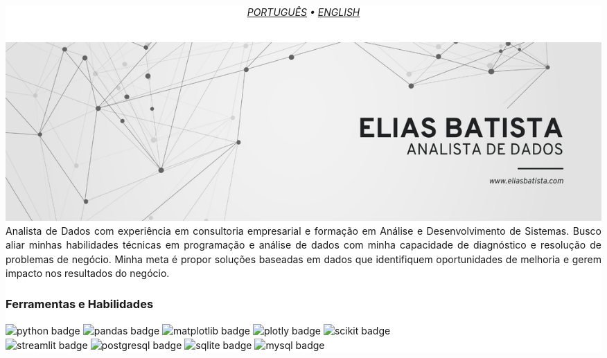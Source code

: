 
<h6 align="center"><a href="/README.md">PORTUGUÊS</a> • <a href="/README_en.md">ENGLISH</a>
</h6>


<img src="./assets/banner_PT.png"/>


<br>
<div align="justify">
Analista de Dados com experiência em consultoria empresarial e formação em Análise e Desenvolvimento de Sistemas. Busco aliar minhas habilidades técnicas em programação e análise de dados com minha capacidade de diagnóstico e resolução de problemas de negócio. Minha meta é propor soluções baseadas em dados que identifiquem oportunidades de melhoria e gerem impacto nos resultados do negócio.








### Ferramentas e Habilidades

  <div>
    <img src="https://img.shields.io/badge/Python-FFD43B?style=for-the-badge&logo=python&logoColor=white" alt="python badge"><img>
    <img src="https://img.shields.io/badge/Pandas-2C2D72?style=for-the-badge&logo=pandas&logoColor=white" alt="pandas badge"><img>
    <img src="https://img.shields.io/badge/Matplotlib-11557c?style=for-the-badge&logo=matplotlib&logoColor=white" alt="matplotlib badge"><img>
    <img src="https://img.shields.io/badge/Plotly-239120?style=for-the-badge&logo=plotly&logoColor=white" alt="plotly badge"><img>
    <img src="https://img.shields.io/badge/scikit_learn-F7931E?style=for-the-badge&logo=scikit-learn&logoColor=white" alt="scikit badge"><img>
  </div>

  <div>
    <img src="https://img.shields.io/badge/Streamlit-FF4B4B?style=for-the-badge&logo=Streamlit&logoColor=white" alt="streamlit badge"><img>
    <img src="https://img.shields.io/badge/PostgreSQL-316192?style=for-the-badge&logo=postgresql&logoColor=white" alt="postgresql badge"><img>
    <img src="https://img.shields.io/badge/SQLite-07405E?style=for-the-badge&logo=sqlite&logoColor=white" alt="sqlite badge"><img>
    <img src="https://img.shields.io/badge/MySQL-005C84?style=for-the-badge&logo=mysql&logoColor=white" alt="mysql badge"><img>
  </div>
